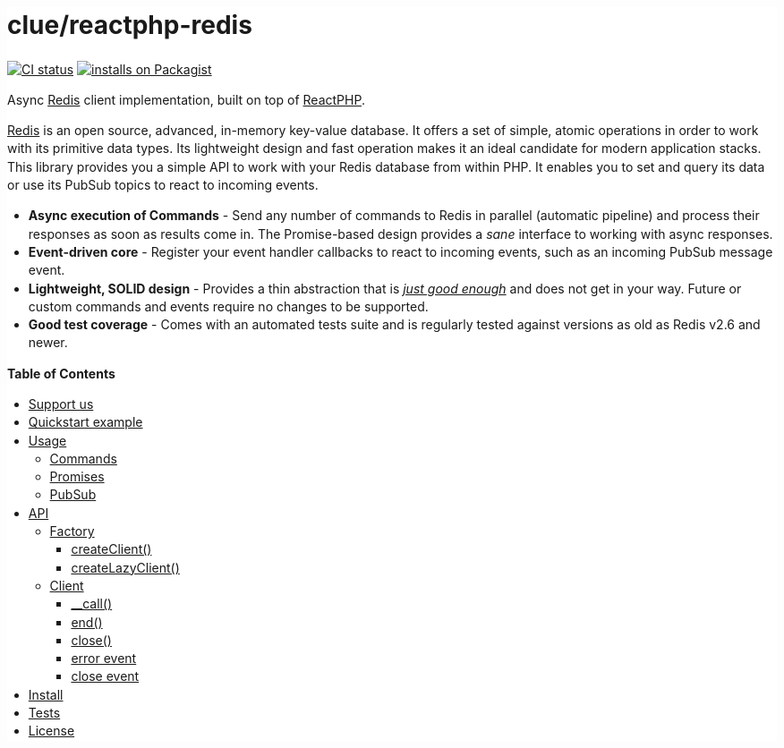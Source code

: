 # clue/reactphp-redis

[![CI status](https://github.com/clue/reactphp-redis/workflows/CI/badge.svg)](https://github.com/clue/reactphp-redis/actions)
[![installs on Packagist](https://img.shields.io/packagist/dt/clue/redis-react?color=blue&label=installs%20on%20Packagist)](https://packagist.org/packages/clue/redis-react)

Async [Redis](https://redis.io/) client implementation, built on top of [ReactPHP](https://reactphp.org/).

[Redis](https://redis.io/) is an open source, advanced, in-memory key-value database.
It offers a set of simple, atomic operations in order to work with its primitive data types.
Its lightweight design and fast operation makes it an ideal candidate for modern application stacks.
This library provides you a simple API to work with your Redis database from within PHP.
It enables you to set and query its data or use its PubSub topics to react to incoming events.

* **Async execution of Commands** -
  Send any number of commands to Redis in parallel (automatic pipeline) and
  process their responses as soon as results come in.
  The Promise-based design provides a *sane* interface to working with async responses.
* **Event-driven core** -
  Register your event handler callbacks to react to incoming events, such as an incoming PubSub message event.
* **Lightweight, SOLID design** -
  Provides a thin abstraction that is [*just good enough*](https://en.wikipedia.org/wiki/Principle_of_good_enough)
  and does not get in your way.
  Future or custom commands and events require no changes to be supported.
* **Good test coverage** -
  Comes with an automated tests suite and is regularly tested against versions as old as Redis v2.6 and newer.

**Table of Contents**

* [Support us](#support-us)
* [Quickstart example](#quickstart-example)
* [Usage](#usage)
    * [Commands](#commands)
    * [Promises](#promises)
    * [PubSub](#pubsub)
* [API](#api)
    * [Factory](#factory)
        * [createClient()](#createclient)
        * [createLazyClient()](#createlazyclient)
    * [Client](#client)
        * [__call()](#__call)
        * [end()](#end)
        * [close()](#close)
        * [error event](#error-event)
        * [close event](#close-event)
* [Install](#install)
* [Tests](#tests)
* [License](#license)
